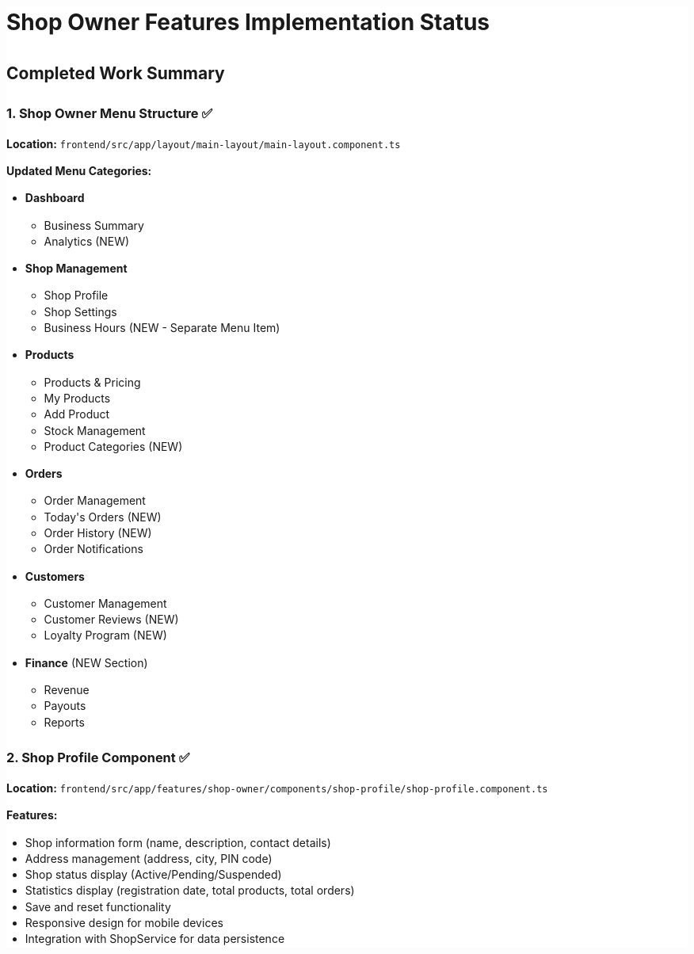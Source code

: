 # Shop Owner Features Implementation Status

## Completed Work Summary

### 1. Shop Owner Menu Structure ✅
**Location:** `frontend/src/app/layout/main-layout/main-layout.component.ts`

**Updated Menu Categories:**
- **Dashboard**
  - Business Summary
  - Analytics (NEW)
  
- **Shop Management**
  - Shop Profile
  - Shop Settings
  - Business Hours (NEW - Separate Menu Item)
  
- **Products**
  - Products & Pricing
  - My Products
  - Add Product
  - Stock Management
  - Product Categories (NEW)
  
- **Orders**
  - Order Management
  - Today's Orders (NEW)
  - Order History (NEW)
  - Order Notifications
  
- **Customers**
  - Customer Management
  - Customer Reviews (NEW)
  - Loyalty Program (NEW)
  
- **Finance** (NEW Section)
  - Revenue
  - Payouts
  - Reports

### 2. Shop Profile Component ✅
**Location:** `frontend/src/app/features/shop-owner/components/shop-profile/shop-profile.component.ts`

**Features:**
- Shop information form (name, description, contact details)
- Address management (address, city, PIN code)
- Shop status display (Active/Pending/Suspended)
- Statistics display (registration date, total products, total orders)
- Save and reset functionality
- Responsive design for mobile devices
- Integration with ShopService for data persistence
